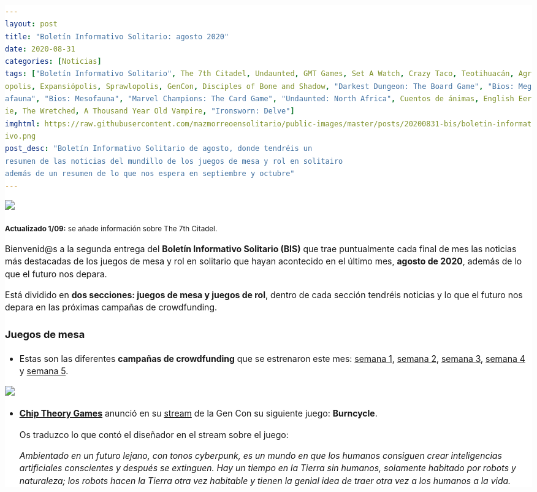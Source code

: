 ```yaml
---
layout: post
title: "Boletín Informativo Solitario: agosto 2020"
date: 2020-08-31
categories: [Noticias]
tags: ["Boletín Informativo Solitario", The 7th Citadel, Undaunted, GMT Games, Set A Watch, Crazy Taco, Teotihuacán, Agropolis, Expansiópolis, Sprawlopolis, GenCon, Disciples of Bone and Shadow, "Darkest Dungeon: The Board Game", "Bios: Megafauna", "Bios: Mesofauna", "Marvel Champions: The Card Game", "Undaunted: North Africa", Cuentos de ánimas, English Eerie, The Wretched, A Thousand Year Old Vampire, "Ironsworn: Delve"]
imghtml: https://raw.githubusercontent.com/mazmorreoensolitario/public-images/master/posts/20200831-bis/boletin-informativo.png
post_desc: "Boletín Informativo Solitario de agosto, donde tendréis un
resumen de las noticias del mundillo de los juegos de mesa y rol en solitairo
además de un resumen de lo que nos espera en septiembre y octubre"
---
```


![](https://raw.githubusercontent.com/mazmorreoensolitario/public-images/master/posts/20200831-bis/boletin-informativo.png)

<small><strong>Actualizado 1/09:</strong> se añade información sobre The 7th Citadel.</small>

 Bienvenid@s a la segunda entrega del **Boletín Informativo Solitario (BIS)**
 que trae puntualmente cada final de mes las noticias más destacadas de los
 juegos de mesa y rol en solitario que hayan acontecido en el último mes,
 **agosto de 2020**, además de lo que el futuro nos depara.
 
 Está dividido en **dos secciones: juegos de mesa y juegos de rol**, dentro de
 cada sección tendréis noticias y lo que el futuro nos depara en las próximas
 campañas de crowdfunding.

### Juegos de mesa

- Estas son las diferentes **campañas de crowdfunding** que se
  estrenaron este mes:
  [semana 1]({{site.baseurl}}/2020/08/02/crowdfunding-2707-0208/),
  [semana 2]({{site.baseurl}}/2020/08/09/crowdfunding-0308-0908/), 
  [semana 3]({{site.baseurl}}/2020/08/16/crowdfunding-1008-1608/),
  [semana 4]({{site.baseurl}}/2020/08/23/crowdfunding-1808-2308/) y 
  [semana 5]({{site.baseurl}}/2020/08/30/crowdfunding-2408-3008/).


![](https://pbs.twimg.com/media/EeSRkZ7WoAU4D8o?format=jpg&name=4096x4096)

* **[Chip Theory
  Games](https://twitter.com/ChipTheoryGames/status/1289319998834401281/photo/1)**
  anunció en su [stream](https://www.youtube.com/watch?v=lDFTnq7DjkY) de la Gen
  Con su siguiente juego: **Burncycle**.
  
    Os traduzco lo que contó el diseñador en el stream sobre el juego:
  
    *Ambientado en un futuro lejano, con tonos cyberpunk, es un mundo en que
    los humanos consiguen crear inteligencias artificiales
    conscientes y después se extinguen. Hay un tiempo en la Tierra
    sin humanos, solamente habitado por robots y naturaleza; los robots hacen
    la Tierra otra vez habitable y tienen la genial idea de traer otra vez a
    los humanos a la vida.*
    
